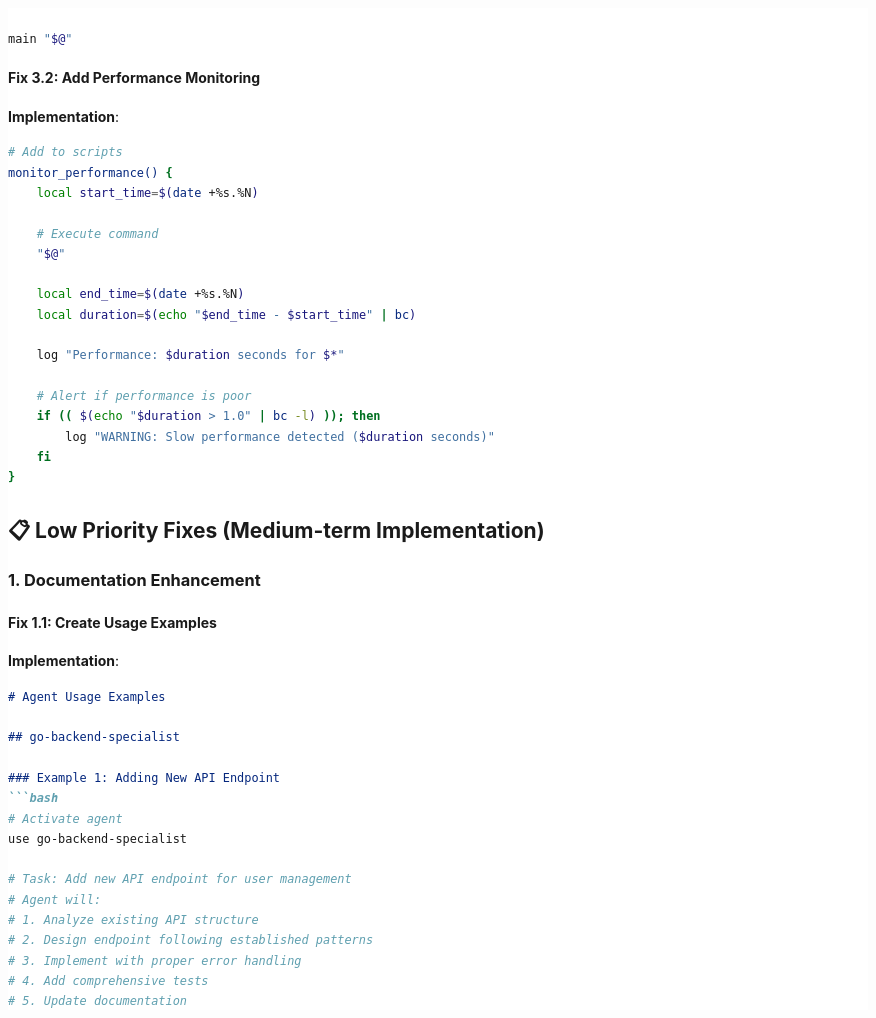 ```bash

main "$@"
```

#### **Fix 3.2**: Add Performance Monitoring

**Implementation**:
```bash
# Add to scripts
monitor_performance() {
    local start_time=$(date +%s.%N)
    
    # Execute command
    "$@"
    
    local end_time=$(date +%s.%N)
    local duration=$(echo "$end_time - $start_time" | bc)
    
    log "Performance: $duration seconds for $*"
    
    # Alert if performance is poor
    if (( $(echo "$duration > 1.0" | bc -l) )); then
        log "WARNING: Slow performance detected ($duration seconds)"
    fi
}
```

## 📋 Low Priority Fixes (Medium-term Implementation)

### 1. Documentation Enhancement

#### **Fix 1.1**: Create Usage Examples

**Implementation**:
```markdown
# Agent Usage Examples

## go-backend-specialist

### Example 1: Adding New API Endpoint
```bash
# Activate agent
use go-backend-specialist

# Task: Add new API endpoint for user management
# Agent will:
# 1. Analyze existing API structure
# 2. Design endpoint following established patterns
# 3. Implement with proper error handling
# 4. Add comprehensive tests
# 5. Update documentation
```
